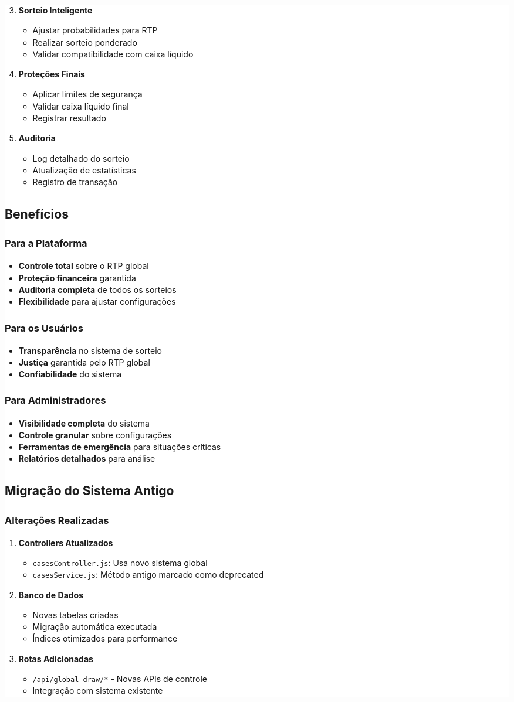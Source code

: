 3. **Sorteio Inteligente**
   - Ajustar probabilidades para RTP
   - Realizar sorteio ponderado
   - Validar compatibilidade com caixa líquido

4. **Proteções Finais**
   - Aplicar limites de segurança
   - Validar caixa líquido final
   - Registrar resultado

5. **Auditoria**
   - Log detalhado do sorteio
   - Atualização de estatísticas
   - Registro de transação

## Benefícios

### Para a Plataforma
- **Controle total** sobre o RTP global
- **Proteção financeira** garantida
- **Auditoria completa** de todos os sorteios
- **Flexibilidade** para ajustar configurações

### Para os Usuários
- **Transparência** no sistema de sorteio
- **Justiça** garantida pelo RTP global
- **Confiabilidade** do sistema

### Para Administradores
- **Visibilidade completa** do sistema
- **Controle granular** sobre configurações
- **Ferramentas de emergência** para situações críticas
- **Relatórios detalhados** para análise

## Migração do Sistema Antigo

### Alterações Realizadas

1. **Controllers Atualizados**
   - `casesController.js`: Usa novo sistema global
   - `casesService.js`: Método antigo marcado como deprecated

2. **Banco de Dados**
   - Novas tabelas criadas
   - Migração automática executada
   - Índices otimizados para performance

3. **Rotas Adicionadas**
   - `/api/global-draw/*` - Novas APIs de controle
   - Integração com sistema existente
